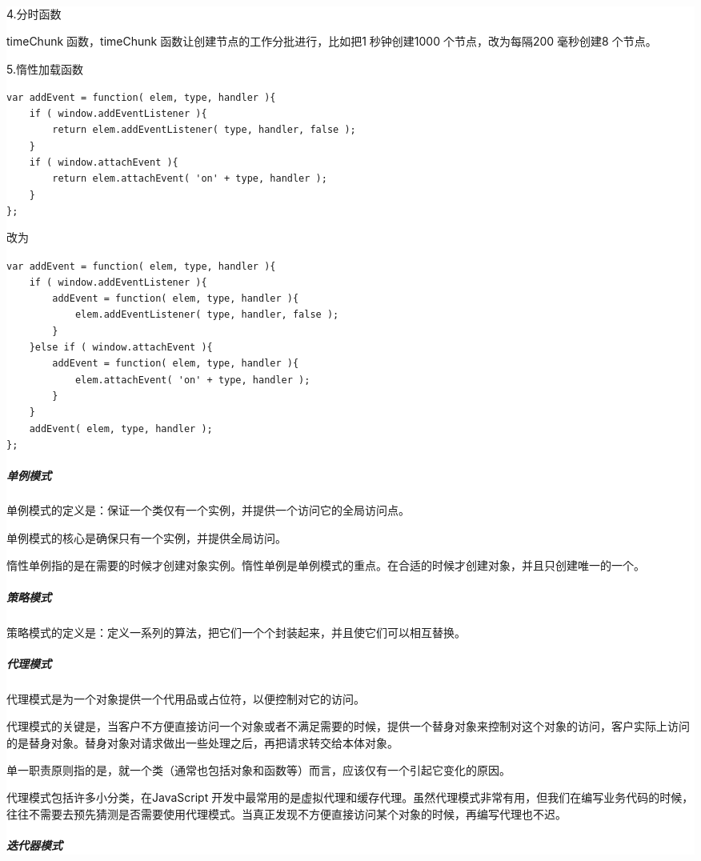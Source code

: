 4.分时函数

timeChunk 函数，timeChunk 函数让创建节点的工作分批进行，比如把1 秒钟创建1000 个节点，改为每隔200 毫秒创建8 个节点。

5.惰性加载函数

```
var addEvent = function( elem, type, handler ){
	if ( window.addEventListener ){
		return elem.addEventListener( type, handler, false );
	}
	if ( window.attachEvent ){
		return elem.attachEvent( 'on' + type, handler );
	}
};
```

改为

```
var addEvent = function( elem, type, handler ){
	if ( window.addEventListener ){
		addEvent = function( elem, type, handler ){
			elem.addEventListener( type, handler, false );
		}
	}else if ( window.attachEvent ){
		addEvent = function( elem, type, handler ){
			elem.attachEvent( 'on' + type, handler );
		}
	}
	addEvent( elem, type, handler );
};
```

##### 单例模式

单例模式的定义是：保证一个类仅有一个实例，并提供一个访问它的全局访问点。

单例模式的核心是确保只有一个实例，并提供全局访问。

惰性单例指的是在需要的时候才创建对象实例。惰性单例是单例模式的重点。在合适的时候才创建对象，并且只创建唯一的一个。

##### 策略模式

策略模式的定义是：定义一系列的算法，把它们一个个封装起来，并且使它们可以相互替换。

##### 代理模式

代理模式是为一个对象提供一个代用品或占位符，以便控制对它的访问。

代理模式的关键是，当客户不方便直接访问一个对象或者不满足需要的时候，提供一个替身对象来控制对这个对象的访问，客户实际上访问的是替身对象。替身对象对请求做出一些处理之后，再把请求转交给本体对象。

单一职责原则指的是，就一个类（通常也包括对象和函数等）而言，应该仅有一个引起它变化的原因。

代理模式包括许多小分类，在JavaScript 开发中最常用的是虚拟代理和缓存代理。虽然代理模式非常有用，但我们在编写业务代码的时候，往往不需要去预先猜测是否需要使用代理模式。当真正发现不方便直接访问某个对象的时候，再编写代理也不迟。

##### 迭代器模式
